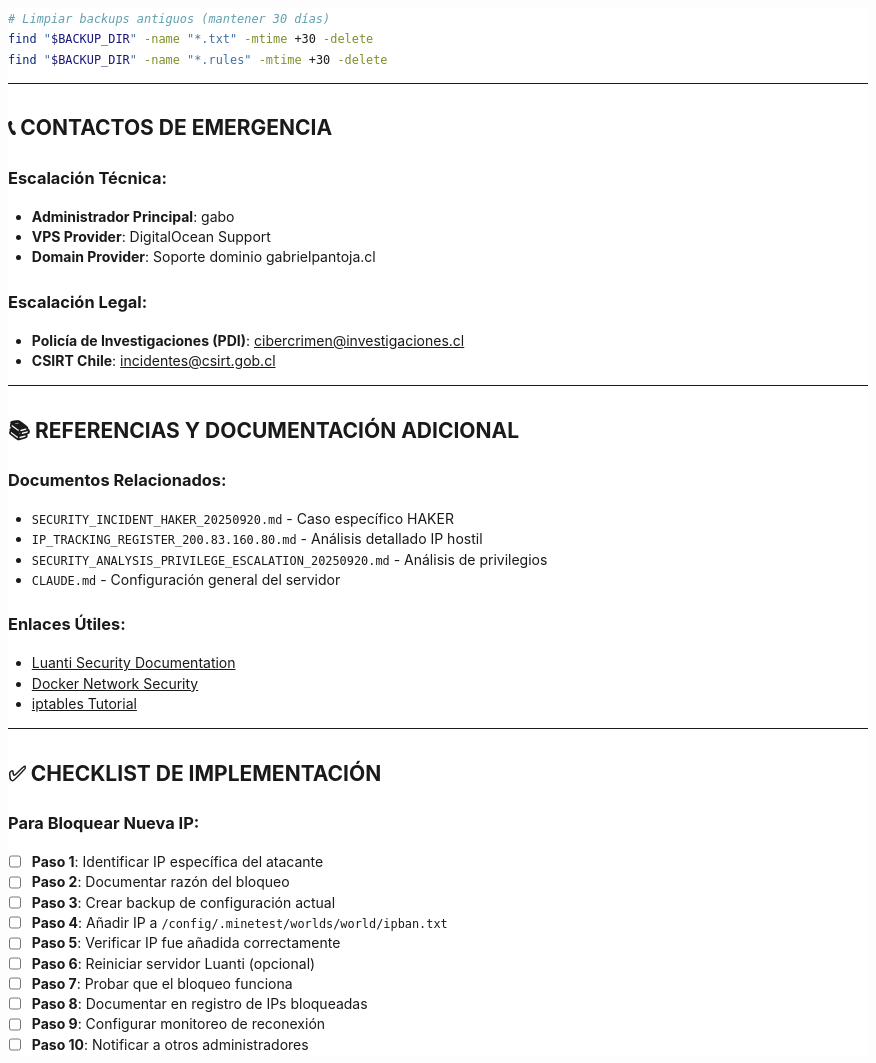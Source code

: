 ```bash
# Limpiar backups antiguos (mantener 30 días)
find "$BACKUP_DIR" -name "*.txt" -mtime +30 -delete
find "$BACKUP_DIR" -name "*.rules" -mtime +30 -delete
```

---

## 📞 CONTACTOS DE EMERGENCIA

### **Escalación Técnica:**
- **Administrador Principal**: gabo
- **VPS Provider**: DigitalOcean Support
- **Domain Provider**: Soporte dominio gabrielpantoja.cl

### **Escalación Legal:**
- **Policía de Investigaciones (PDI)**: cibercrimen@investigaciones.cl
- **CSIRT Chile**: incidentes@csirt.gob.cl

---

## 📚 REFERENCIAS Y DOCUMENTACIÓN ADICIONAL

### **Documentos Relacionados:**
- `SECURITY_INCIDENT_HAKER_20250920.md` - Caso específico HAKER
- `IP_TRACKING_REGISTER_200.83.160.80.md` - Análisis detallado IP hostil
- `SECURITY_ANALYSIS_PRIVILEGE_ESCALATION_20250920.md` - Análisis de privilegios
- `CLAUDE.md` - Configuración general del servidor

### **Enlaces Útiles:**
- [Luanti Security Documentation](https://wiki.minetest.net/Server_Security)
- [Docker Network Security](https://docs.docker.com/network/security/)
- [iptables Tutorial](https://www.netfilter.org/documentation/HOWTO/packet-filtering-HOWTO.html)

---

## ✅ CHECKLIST DE IMPLEMENTACIÓN

### **Para Bloquear Nueva IP:**

- [ ] **Paso 1**: Identificar IP específica del atacante
- [ ] **Paso 2**: Documentar razón del bloqueo
- [ ] **Paso 3**: Crear backup de configuración actual
- [ ] **Paso 4**: Añadir IP a `/config/.minetest/worlds/world/ipban.txt`
- [ ] **Paso 5**: Verificar IP fue añadida correctamente
- [ ] **Paso 6**: Reiniciar servidor Luanti (opcional)
- [ ] **Paso 7**: Probar que el bloqueo funciona
- [ ] **Paso 8**: Documentar en registro de IPs bloqueadas
- [ ] **Paso 9**: Configurar monitoreo de reconexión
- [ ] **Paso 10**: Notificar a otros administradores
